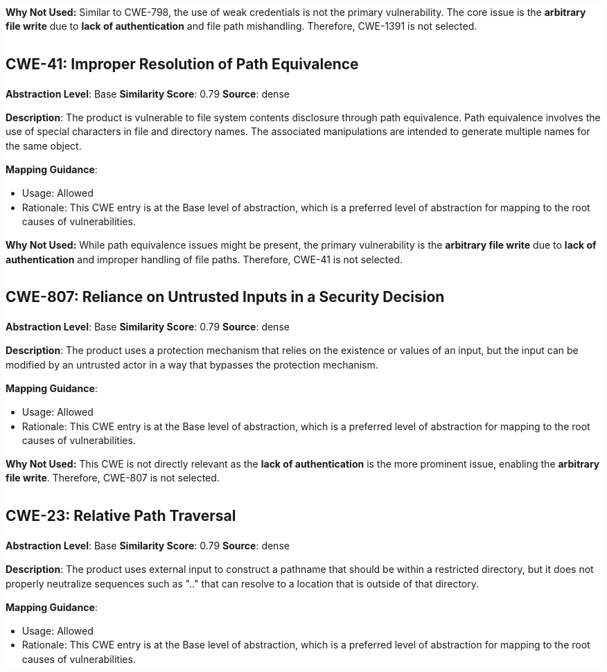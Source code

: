 **Why Not Used:** Similar to CWE-798, the use of weak credentials is not the primary vulnerability. The core issue is the **arbitrary file write** due to **lack of authentication** and file path mishandling. Therefore, CWE-1391 is not selected.

## CWE-41: Improper Resolution of Path Equivalence
**Abstraction Level**: Base
**Similarity Score**: 0.79
**Source**: dense

**Description**:
The product is vulnerable to file system contents disclosure through path equivalence. Path equivalence involves the use of special characters in file and directory names. The associated manipulations are intended to generate multiple names for the same object.

**Mapping Guidance**:
- Usage: Allowed
- Rationale: This CWE entry is at the Base level of abstraction, which is a preferred level of abstraction for mapping to the root causes of vulnerabilities.

**Why Not Used:** While path equivalence issues might be present, the primary vulnerability is the **arbitrary file write** due to **lack of authentication** and improper handling of file paths. Therefore, CWE-41 is not selected.

## CWE-807: Reliance on Untrusted Inputs in a Security Decision
**Abstraction Level**: Base
**Similarity Score**: 0.79
**Source**: dense

**Description**:
The product uses a protection mechanism that relies on the existence or values of an input, but the input can be modified by an untrusted actor in a way that bypasses the protection mechanism.

**Mapping Guidance**:
- Usage: Allowed
- Rationale: This CWE entry is at the Base level of abstraction, which is a preferred level of abstraction for mapping to the root causes of vulnerabilities.

**Why Not Used:** This CWE is not directly relevant as the **lack of authentication** is the more prominent issue, enabling the **arbitrary file write**. Therefore, CWE-807 is not selected.

## CWE-23: Relative Path Traversal
**Abstraction Level**: Base
**Similarity Score**: 0.79
**Source**: dense

**Description**:
The product uses external input to construct a pathname that should be within a restricted directory, but it does not properly neutralize sequences such as ".." that can resolve to a location that is outside of that directory.

**Mapping Guidance**:
- Usage: Allowed
- Rationale: This CWE entry is at the Base level of abstraction, which is a preferred level of abstraction for mapping to the root causes of vulnerabilities.
